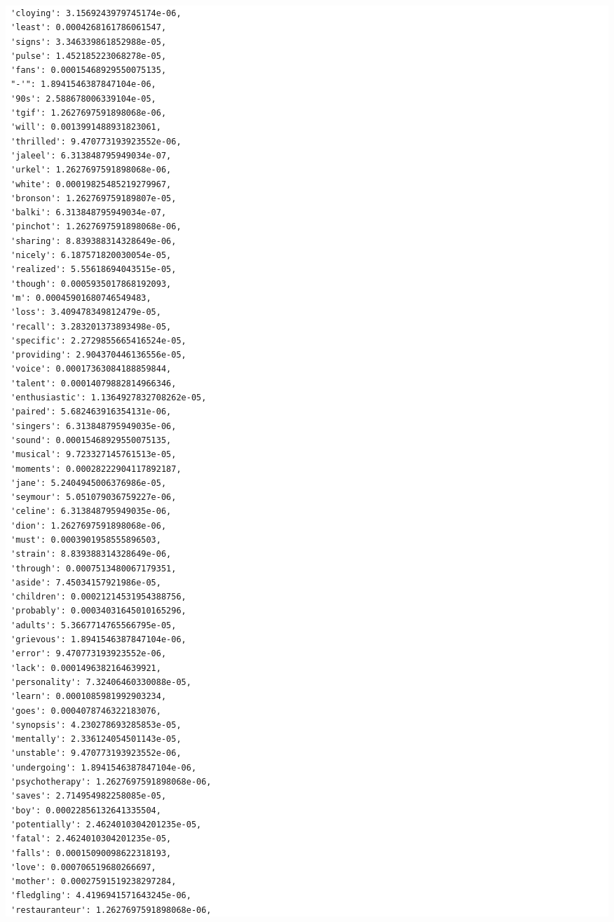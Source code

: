      'cloying': 3.1569243979745174e-06,
     'least': 0.0004268161786061547,
     'signs': 3.346339861852988e-05,
     'pulse': 1.452185223068278e-05,
     'fans': 0.00015468929550075135,
     "-'": 1.8941546387847104e-06,
     '90s': 2.588678006339104e-05,
     'tgif': 1.2627697591898068e-06,
     'will': 0.0013991488931823061,
     'thrilled': 9.470773193923552e-06,
     'jaleel': 6.313848795949034e-07,
     'urkel': 1.2627697591898068e-06,
     'white': 0.00019825485219279967,
     'bronson': 1.262769759189807e-05,
     'balki': 6.313848795949034e-07,
     'pinchot': 1.2627697591898068e-06,
     'sharing': 8.839388314328649e-06,
     'nicely': 6.187571820030054e-05,
     'realized': 5.55618694043515e-05,
     'though': 0.0005935017868192093,
     'm': 0.00045901680746549483,
     'loss': 3.409478349812479e-05,
     'recall': 3.283201373893498e-05,
     'specific': 2.2729855665416524e-05,
     'providing': 2.904370446136556e-05,
     'voice': 0.00017363084188859844,
     'talent': 0.00014079882814966346,
     'enthusiastic': 1.1364927832708262e-05,
     'paired': 5.682463916354131e-06,
     'singers': 6.313848795949035e-06,
     'sound': 0.00015468929550075135,
     'musical': 9.723327145761513e-05,
     'moments': 0.00028222904117892187,
     'jane': 5.2404945006376986e-05,
     'seymour': 5.051079036759227e-06,
     'celine': 6.313848795949035e-06,
     'dion': 1.2627697591898068e-06,
     'must': 0.0003901958555896503,
     'strain': 8.839388314328649e-06,
     'through': 0.0007513480067179351,
     'aside': 7.45034157921986e-05,
     'children': 0.00021214531954388756,
     'probably': 0.00034031645010165296,
     'adults': 5.3667714765566795e-05,
     'grievous': 1.8941546387847104e-06,
     'error': 9.470773193923552e-06,
     'lack': 0.0001496382164639921,
     'personality': 7.32406460330088e-05,
     'learn': 0.0001085981992903234,
     'goes': 0.0004078746322183076,
     'synopsis': 4.230278693285853e-05,
     'mentally': 2.336124054501143e-05,
     'unstable': 9.470773193923552e-06,
     'undergoing': 1.8941546387847104e-06,
     'psychotherapy': 1.2627697591898068e-06,
     'saves': 2.714954982258085e-05,
     'boy': 0.00022856132641335504,
     'potentially': 2.4624010304201235e-05,
     'fatal': 2.4624010304201235e-05,
     'falls': 0.00015090098622318193,
     'love': 0.000706519680266697,
     'mother': 0.00027591519238297284,
     'fledgling': 4.4196941571643245e-06,
     'restauranteur': 1.2627697591898068e-06,